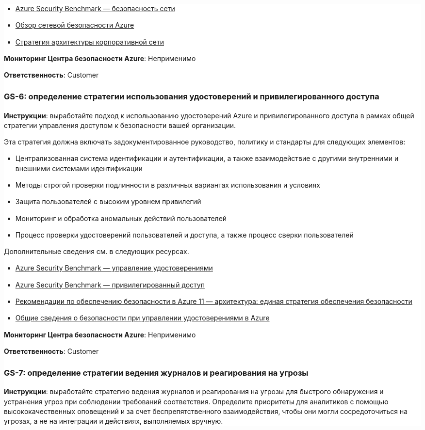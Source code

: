 - [Azure Security Benchmark — безопасность сети](../security/benchmarks/security-controls-v2-network-security.md)

- [Обзор сетевой безопасности Azure](../security/fundamentals/network-overview.md)

- [Стратегия архитектуры корпоративной сети](/azure/cloud-adoption-framework/ready/enterprise-scale/architecture)

**Мониторинг Центра безопасности Azure**: Неприменимо

**Ответственность**: Customer

### <a name="gs-6-define-identity-and-privileged-access-strategy"></a>GS-6: определение стратегии использования удостоверений и привилегированного доступа

**Инструкции**: выработайте подход к использованию удостоверений Azure и привилегированного доступа в рамках общей стратегии управления доступом к безопасности вашей организации.  

Эта стратегия должна включать задокументированное руководство, политику и стандарты для следующих элементов: 

-   Централизованная система идентификации и аутентификации, а также взаимодействие с другими внутренними и внешними системами идентификации

-   Методы строгой проверки подлинности в различных вариантах использования и условиях

-   Защита пользователей с высоким уровнем привилегий

-   Мониторинг и обработка аномальных действий пользователей  

-   Процесс проверки удостоверений пользователей и доступа, а также процесс сверки пользователей

Дополнительные сведения см. в следующих ресурсах.

- [Azure Security Benchmark — управление удостоверениями](../security/benchmarks/security-controls-v2-identity-management.md)

- [Azure Security Benchmark — привилегированный доступ](../security/benchmarks/security-controls-v2-privileged-access.md)

- [Рекомендации по обеспечению безопасности в Azure 11 — архитектура: единая стратегия обеспечения безопасности](/azure/cloud-adoption-framework/security/security-top-10#11-architecture-establish-a-single-unified-security-strategy)

- [Общие сведения о безопасности при управлении удостоверениями в Azure](../security/fundamentals/identity-management-overview.md)

**Мониторинг Центра безопасности Azure**: Неприменимо

**Ответственность**: Customer

### <a name="gs-7-define-logging-and-threat-response-strategy"></a>GS-7: определение стратегии ведения журналов и реагирования на угрозы

**Инструкции**: выработайте стратегию ведения журналов и реагирования на угрозы для быстрого обнаружения и устранения угроз при соблюдении требований соответствия. Определите приоритеты для аналитиков с помощью высококачественных оповещений и за счет беспрепятственного взаимодействия, чтобы они могли сосредоточиться на угрозах, а не на интеграции и действиях, выполняемых вручную. 

